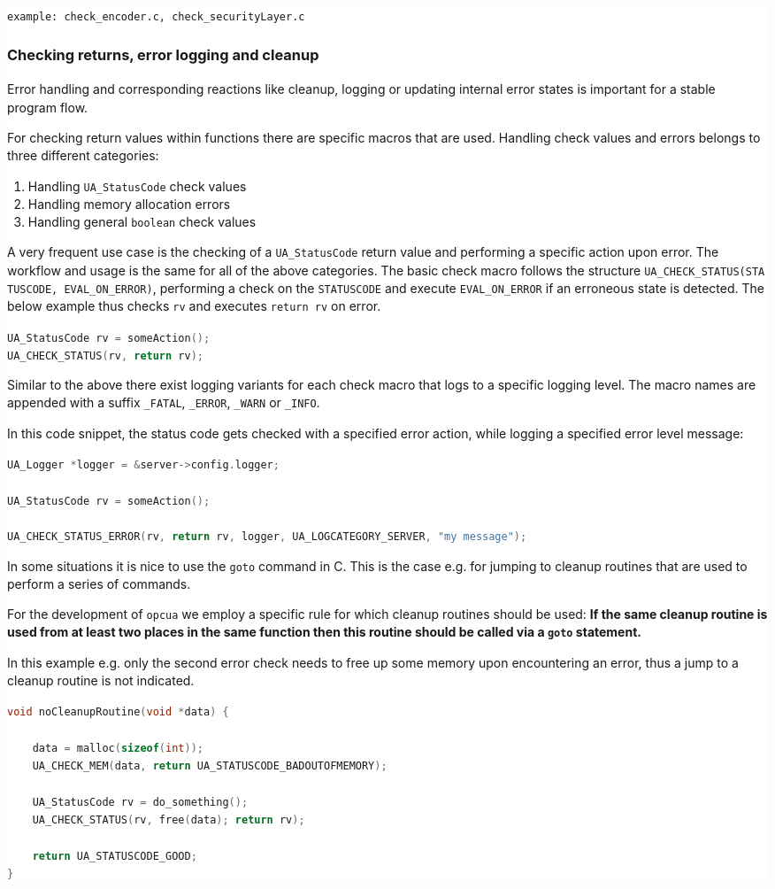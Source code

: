   `example: check_encoder.c, check_securityLayer.c`

### Checking returns, error logging and cleanup

Error handling and corresponding reactions like cleanup, logging or updating
internal error states is important for a stable program flow.

For checking return values within functions there are specific macros that are used.
Handling check values and errors belongs to three different categories:

1. Handling `UA_StatusCode` check values
2. Handling memory allocation errors
3. Handling general `boolean` check values

A very frequent use case is the checking of a `UA_StatusCode` return value and
performing a specific action upon error. The workflow and usage is the same for
all of the above categories. The basic check macro follows the structure
`UA_CHECK_STATUS(STATUSCODE, EVAL_ON_ERROR)`, performing a check on the
`STATUSCODE` and execute `EVAL_ON_ERROR` if an erroneous state is detected. The
below example thus checks `rv` and executes `return rv` on error.

```c
UA_StatusCode rv = someAction();
UA_CHECK_STATUS(rv, return rv);
```

Similar to the above there exist logging variants for each check macro that logs
to a specific logging level. The macro names are appended with a suffix
`_FATAL`, `_ERROR`, `_WARN` or `_INFO`.

In this code snippet, the status code gets checked with a specified error
action, while logging a specified error level message:

```c
UA_Logger *logger = &server->config.logger;

UA_StatusCode rv = someAction();

UA_CHECK_STATUS_ERROR(rv, return rv, logger, UA_LOGCATEGORY_SERVER, "my message");
```

In some situations it is nice to use the `goto` command in C. This is the case
e.g. for jumping to cleanup routines that are used to perform a series of commands.

For the development of `opcua` we employ a specific rule for which cleanup
routines should be used: **If the same cleanup routine is used from at least two
places in the same function then this routine should be called via a `goto`
statement.**

In this example e.g. only the second error check needs to free up some memory upon encountering
an error, thus a jump to a cleanup routine is not indicated.

```c
void noCleanupRoutine(void *data) {
   
    data = malloc(sizeof(int));
    UA_CHECK_MEM(data, return UA_STATUSCODE_BADOUTOFMEMORY);
     
    UA_StatusCode rv = do_something();
    UA_CHECK_STATUS(rv, free(data); return rv);
    
    return UA_STATUSCODE_GOOD;
}
```
